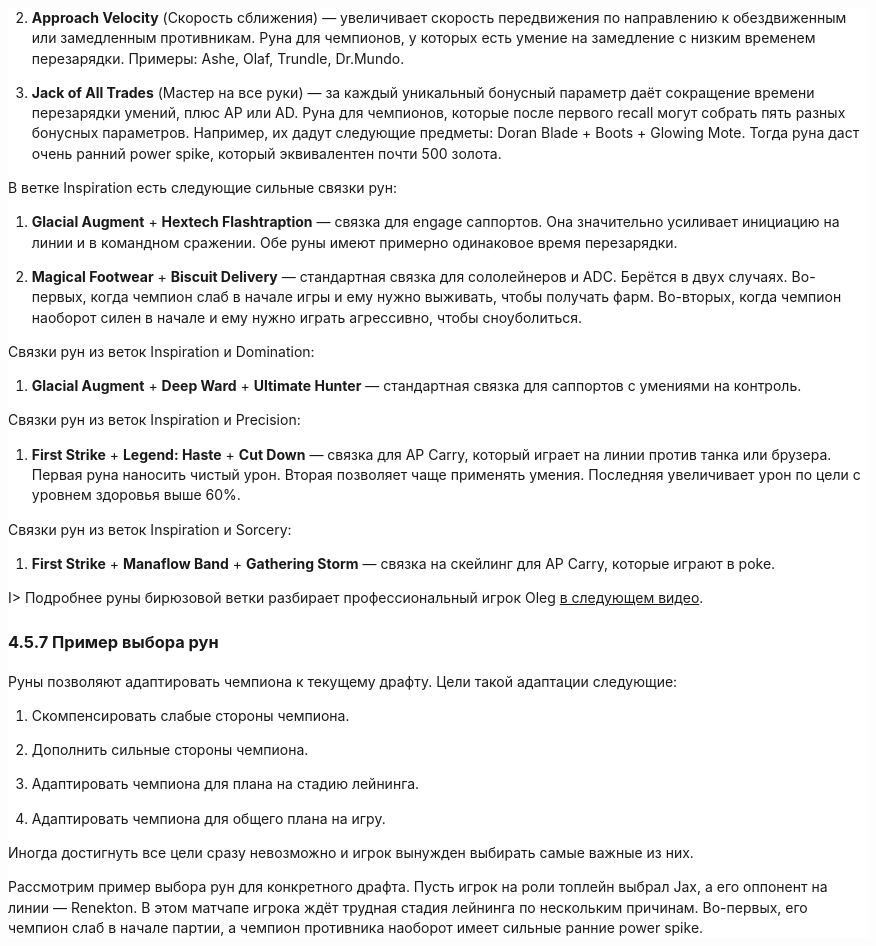 2. **Approach Velocity** (Скорость сближения) — увеличивает скорость передвижения по направлению к обездвиженным или замедленным противникам. Руна для чемпионов, у которых есть умение на замедление с низким временем перезарядки. Примеры: Ashe, Olaf, Trundle, Dr.Mundo.

3. **Jack of All Trades** (Мастер на все руки) — за каждый уникальный бонусный параметр даёт сокращение времени перезарядки умений, плюс AP или AD. Руна для чемпионов, которые после первого recall могут собрать пять разных бонусных параметров. Например, их дадут следующие предметы: Doran Blade + Boots + Glowing Mote. Тогда руна даст очень ранний power spike, который эквивалентен почти 500 золота.

В ветке Inspiration есть следующие сильные связки рун:

1. **Glacial Augment** + **Hextech Flashtraption** — связка для engage саппортов. Она значительно усиливает инициацию на линии и в командном сражении. Обе руны имеют примерно одинаковое время перезарядки.

2. **Magical Footwear** + **Biscuit Delivery** — стандартная связка для сололейнеров и ADC. Берётся в двух случаях. Во-первых, когда чемпион слаб в начале игры и ему нужно выживать, чтобы получать фарм. Во-вторых, когда чемпион наоборот силен в начале и ему нужно играть агрессивно, чтобы сноуболиться.

Связки рун из веток Inspiration и Domination:

1. **Glacial Augment** + **Deep Ward** + **Ultimate Hunter** — стандартная связка для саппортов с умениями на контроль.

Связки рун из веток Inspiration и Precision:

1. **First Strike** + **Legend: Haste** + **Cut Down** — связка для AP Carry, который играет на линии против танка или брузера. Первая руна наносить чистый урон. Вторая позволяет чаще применять умения. Последняя увеличивает урон по цели с уровнем здоровья выше 60%.

Связки рун из веток Inspiration и Sorcery:

1. **First Strike** + **Manaflow Band** + **Gathering Storm** — связка на скейлинг для AP Carry, которые играют в poke.

>>>

I> Подробнее руны бирюзовой ветки разбирает профессиональный игрок Oleg [в следующем видео](https://www.youtube.com/watch?v=ZgaGZ2rz-Y8).

### 4.5.7 Пример выбора рун

Руны позволяют адаптировать чемпиона к текущему драфту. Цели такой адаптации следующие:

1. Скомпенсировать слабые стороны чемпиона.

2. Дополнить сильные стороны чемпиона.

3. Адаптировать чемпиона для плана на стадию лейнинга.

4. Адаптировать чемпиона для общего плана на игру.

Иногда достигнуть все цели сразу невозможно и игрок вынужден выбирать самые важные из них.

Рассмотрим пример выбора рун для конкретного драфта. Пусть игрок на роли топлейн выбрал Jax, а его оппонент на линии — Renekton. В этом матчапе игрока ждёт трудная стадия лейнинга по нескольким причинам. Во-первых, его чемпион слаб в начале партии, а чемпион противника наоборот имеет сильные ранние power spike.
